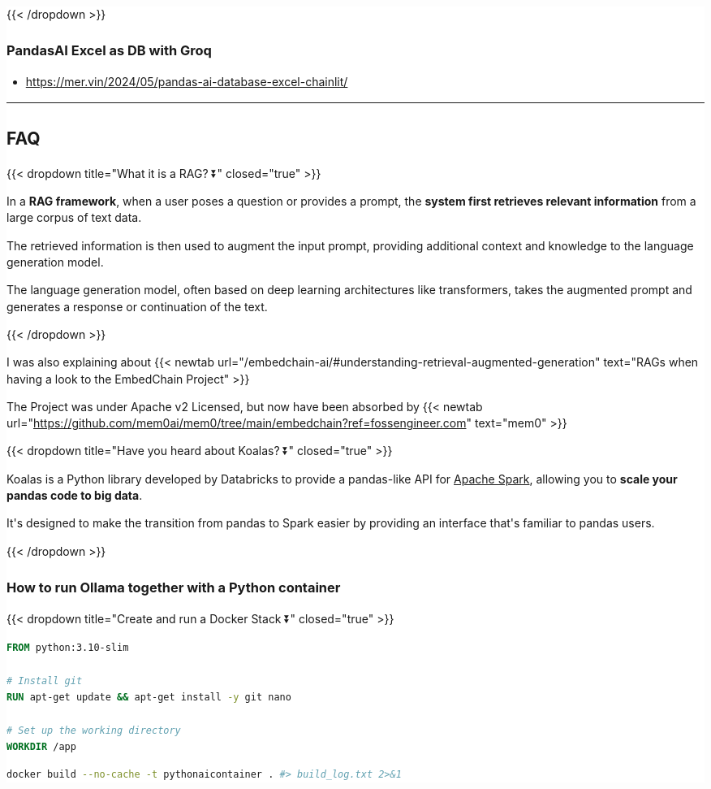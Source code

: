 {{< /dropdown >}}

### PandasAI Excel as DB with Groq

* https://mer.vin/2024/05/pandas-ai-database-excel-chainlit/

---

## FAQ

{{< dropdown title="What it is a RAG? ⏬" closed="true" >}}

In a **RAG framework**, when a user poses a question or provides a prompt, the **system first retrieves relevant information** from a large corpus of text data.

The retrieved information is then used to augment the input prompt, providing additional context and knowledge to the language generation model.

The language generation model, often based on deep learning architectures like transformers, takes the augmented prompt and generates a response or continuation of the text.


{{< /dropdown >}}

I was also explaining about {{< newtab url="/embedchain-ai/#understanding-retrieval-augmented-generation" text="RAGs when having a look to the EmbedChain Project" >}}

The Project was under Apache v2 Licensed, but now have been absorbed by {{< newtab url="https://github.com/mem0ai/mem0/tree/main/embedchain?ref=fossengineer.com" text="mem0" >}}

{{< dropdown title="Have you heard about Koalas? ⏬" closed="true" >}}

Koalas is a Python library developed by Databricks to provide a pandas-like API for [Apache Spark](/guide-python-PySpark/), allowing you to **scale your pandas code to big data**.

It's designed to make the transition from pandas to Spark easier by providing an interface that's familiar to pandas users.

{{< /dropdown >}}




### How to run Ollama together with a Python container

{{< dropdown title="Create and run a Docker Stack ⏬" closed="true" >}}


```Dockerfile
FROM python:3.10-slim

# Install git
RUN apt-get update && apt-get install -y git nano

# Set up the working directory
WORKDIR /app
```

```sh
docker build --no-cache -t pythonaicontainer . #> build_log.txt 2>&1
```
